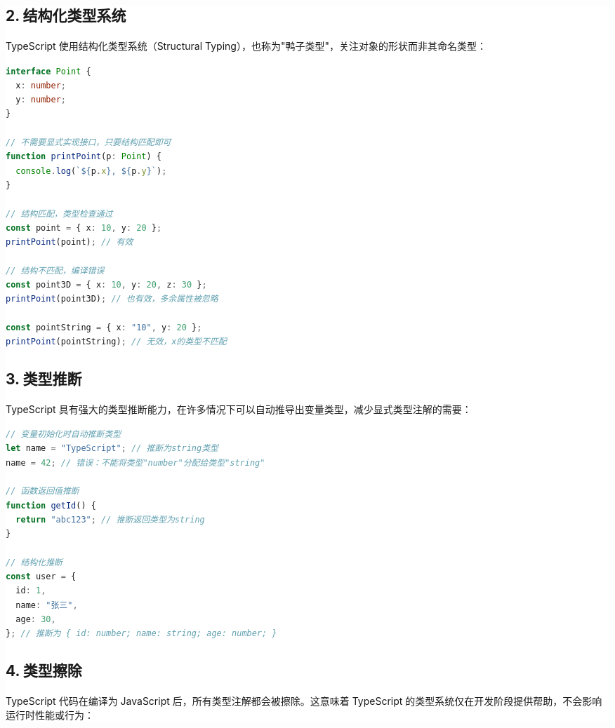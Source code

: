 ## 2. 结构化类型系统

TypeScript 使用结构化类型系统（Structural Typing），也称为"鸭子类型"，关注对象的形状而非其命名类型：

```typescript
interface Point {
  x: number;
  y: number;
}

// 不需要显式实现接口，只要结构匹配即可
function printPoint(p: Point) {
  console.log(`${p.x}, ${p.y}`);
}

// 结构匹配，类型检查通过
const point = { x: 10, y: 20 };
printPoint(point); // 有效

// 结构不匹配，编译错误
const point3D = { x: 10, y: 20, z: 30 };
printPoint(point3D); // 也有效，多余属性被忽略

const pointString = { x: "10", y: 20 };
printPoint(pointString); // 无效，x的类型不匹配
```

## 3. 类型推断

TypeScript 具有强大的类型推断能力，在许多情况下可以自动推导出变量类型，减少显式类型注解的需要：

```typescript
// 变量初始化时自动推断类型
let name = "TypeScript"; // 推断为string类型
name = 42; // 错误：不能将类型"number"分配给类型"string"

// 函数返回值推断
function getId() {
  return "abc123"; // 推断返回类型为string
}

// 结构化推断
const user = {
  id: 1,
  name: "张三",
  age: 30,
}; // 推断为 { id: number; name: string; age: number; }
```

## 4. 类型擦除

TypeScript 代码在编译为 JavaScript 后，所有类型注解都会被擦除。这意味着 TypeScript 的类型系统仅在开发阶段提供帮助，不会影响运行时性能或行为：
